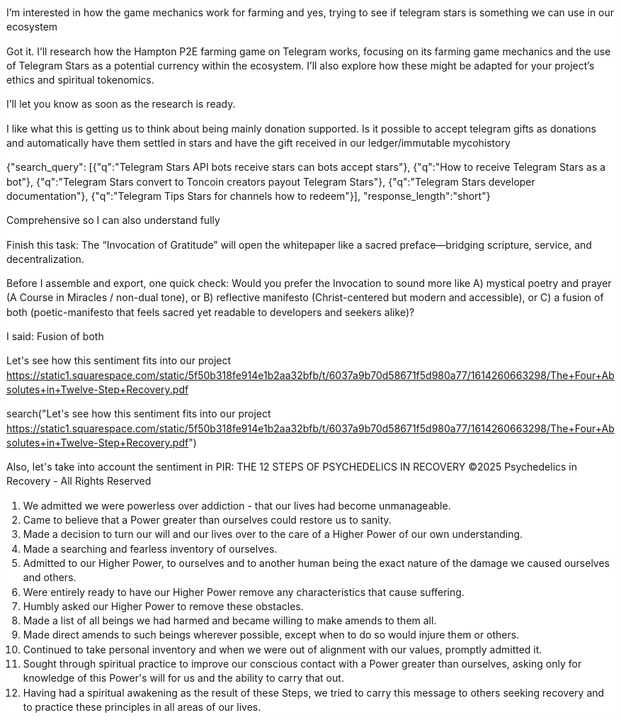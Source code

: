 I’m interested in how the game mechanics work for farming and yes, trying to see if telegram stars is something we can use in our ecosystem

Got it. I’ll research how the Hampton P2E farming game on Telegram works, focusing on its farming game mechanics and the use of Telegram Stars as a potential currency within the ecosystem. I’ll also explore how these might be adapted for your project’s ethics and spiritual tokenomics.

I’ll let you know as soon as the research is ready.

I like what this is getting us to think about being mainly donation supported. Is it possible to accept telegram gifts as donations and automatically have them settled in stars and have the gift received in our ledger/immutable mycohistory

{"search_query": [{"q":"Telegram Stars API bots receive stars can bots accept stars"}, {"q":"How to receive Telegram Stars as a bot"}, {"q":"Telegram Stars convert to Toncoin creators payout Telegram Stars"}, {"q":"Telegram Stars developer documentation"}, {"q":"Telegram Tips Stars for channels how to redeem"}], "response_length":"short"}

Comprehensive so I can also understand fully

Finish this task: The “Invocation of Gratitude” will open the whitepaper like a sacred preface—bridging scripture, service, and decentralization.

Before I assemble and export, one quick check:
Would you prefer the Invocation to sound more like
A) mystical poetry and prayer (A Course in Miracles / non-dual tone),
or
B) reflective manifesto (Christ-centered but modern and accessible),
or
C) a fusion of both (poetic-manifesto that feels sacred yet readable to developers and seekers alike)?

I said:
Fusion of both

Let's see how this sentiment fits into our project https://static1.squarespace.com/static/5f50b318fe914e1b2aa32bfb/t/6037a9b70d58671f5d980a77/1614260663298/The+Four+Absolutes+in+Twelve-Step+Recovery.pdf

search("Let's see how this sentiment fits into our project https://static1.squarespace.com/static/5f50b318fe914e1b2aa32bfb/t/6037a9b70d58671f5d980a77/1614260663298/The+Four+Absolutes+in+Twelve-Step+Recovery.pdf")

Also, let's take into account the sentiment in PIR: THE 12 STEPS OF PSYCHEDELICS IN RECOVERY
©2025 Psychedelics in Recovery - All Rights Reserved
1. We admitted we were powerless over addiction - that our lives had become
unmanageable.
2. Came to believe that a Power greater than ourselves could restore us to sanity.
3. Made a decision to turn our will and our lives over to the care of a Higher Power of
our own understanding.
4. Made a searching and fearless inventory of ourselves.
5. Admitted to our Higher Power, to ourselves and to another human being the exact
nature of the damage we caused ourselves and others.
6. Were entirely ready to have our Higher Power remove any characteristics that
cause suffering.
7. Humbly asked our Higher Power to remove these obstacles.
8. Made a list of all beings we had harmed and became willing to make amends to
them all.
9. Made direct amends to such beings wherever possible, except when to do so
would injure them or others.
10. Continued to take personal inventory and when we were out of alignment with our
values, promptly admitted it.
11. Sought through spiritual practice to improve our conscious contact with a Power
greater than ourselves, asking only for knowledge of this Power's will for us and the
ability to carry that out.
12. Having had a spiritual awakening as the result of these Steps, we tried to carry
this message to others seeking recovery and to practice these principles in all areas
of our lives.
